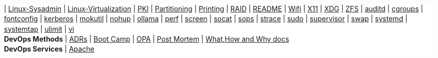  | <a class='topic' href='Cheat Sheets/DevOps Linux/Linux-Sysadmin.md'>Linux-Sysadmin</a>
 | <a class='topic' href='Cheat Sheets/DevOps Linux/Linux-Virtualization.md'>Linux-Virtualization</a>
 | <a class='topic' href='Cheat Sheets/DevOps Linux/PKI.md'>PKI</a>
 | <a class='topic' href='Cheat Sheets/DevOps Linux/Partitioning.md'>Partitioning</a>
 | <a class='topic' href='Cheat Sheets/DevOps Linux/Printing.md'>Printing</a>
 | <a class='topic' href='Cheat Sheets/DevOps Linux/RAID.md'>RAID</a>
 | <a class='topic' href='Cheat Sheets/DevOps Linux/README.md'>README</a>
 | <a class='topic' href='Cheat Sheets/DevOps Linux/Wifi.md'>Wifi</a>
 | <a class='topic' href='Cheat Sheets/DevOps Linux/X11.md'>X11</a>
 | <a class='topic' href='Cheat Sheets/DevOps Linux/XDG.md'>XDG</a>
 | <a class='topic' href='Cheat Sheets/DevOps Linux/ZFS.md'>ZFS</a>
 | <a class='topic' href='Cheat Sheets/DevOps Linux/auditd.md'>auditd</a>
 | <a class='topic' href='Cheat Sheets/DevOps Linux/cgroups.md'>cgroups</a>
 | <a class='topic' href='Cheat Sheets/DevOps Linux/fontconfig.md'>fontconfig</a>
 | <a class='topic' href='Cheat Sheets/DevOps Linux/kerberos.md'>kerberos</a>
 | <a class='topic' href='Cheat Sheets/DevOps Linux/mokutil.md'>mokutil</a>
 | <a class='topic' href='Cheat Sheets/DevOps Linux/nohup.md'>nohup</a>
 | <a class='topic' href='Cheat Sheets/DevOps Linux/ollama.md'>ollama</a>
 | <a class='topic' href='Cheat Sheets/DevOps Linux/perf.md'>perf</a>
 | <a class='topic' href='Cheat Sheets/DevOps Linux/screen.md'>screen</a>
 | <a class='topic' href='Cheat Sheets/DevOps Linux/socat.md'>socat</a>
 | <a class='topic' href='Cheat Sheets/DevOps Linux/sops.md'>sops</a>
 | <a class='topic' href='Cheat Sheets/DevOps Linux/strace.md'>strace</a>
 | <a class='topic' href='Cheat Sheets/DevOps Linux/sudo.md'>sudo</a>
 | <a class='topic' href='Cheat Sheets/DevOps Linux/supervisor.md'>supervisor</a>
 | <a class='topic' href='Cheat Sheets/DevOps Linux/swap.md'>swap</a>
 | <a class='topic' href='Cheat Sheets/DevOps Linux/systemd.md'>systemd</a>
 | <a class='topic' href='Cheat Sheets/DevOps Linux/systemtap.md'>systemtap</a>
 | <a class='topic' href='Cheat Sheets/DevOps Linux/ulimit.md'>ulimit</a>
 | <a class='topic' href='Cheat Sheets/DevOps Linux/vi.md'>vi</a>
<br/><span class='group'><b>DevOps Methods</b></span>
 | <a class='topic' href='Cheat Sheets/DevOps Methods/ADRs.md'>ADRs</a>
 | <a class='topic' href='Cheat Sheets/DevOps Methods/Boot Camp.md'>Boot Camp</a>
 | <a class='topic' href='Cheat Sheets/DevOps Methods/OPA.md'>OPA</a>
 | <a class='topic' href='Cheat Sheets/DevOps Methods/Post Mortem.md'>Post Mortem</a>
 | <a class='topic' href='Cheat Sheets/DevOps Methods/What,How and Why docs.md'>What,How and Why docs</a>
<br/><span class='group'><b>DevOps Services</b></span>
 | <a class='topic' href='Cheat Sheets/DevOps Services/Apache.md'>Apache</a>